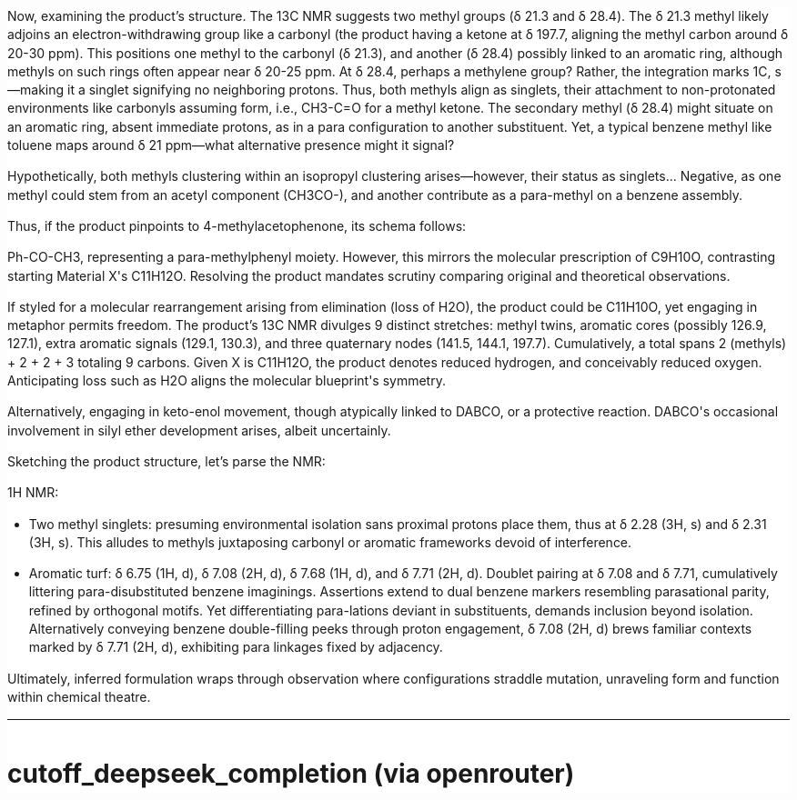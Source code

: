 Now, examining the product’s structure. The 13C NMR suggests two methyl groups (δ 21.3 and δ 28.4). The δ 21.3 methyl likely adjoins an electron-withdrawing group like a carbonyl (the product having a ketone at δ 197.7, aligning the methyl carbon around δ 20-30 ppm). This positions one methyl to the carbonyl (δ 21.3), and another (δ 28.4) possibly linked to an aromatic ring, although methyls on such rings often appear near δ 20-25 ppm. At δ 28.4, perhaps a methylene group? Rather, the integration marks 1C, s—making it a singlet signifying no neighboring protons. Thus, both methyls align as singlets, their attachment to non-protonated environments like carbonyls assuming form, i.e., CH3-C=O for a methyl ketone. The secondary methyl (δ 28.4) might situate on an aromatic ring, absent immediate protons, as in a para configuration to another substituent. Yet, a typical benzene methyl like toluene maps around δ 21 ppm—what alternative presence might it signal? 

Hypothetically, both methyls clustering within an isopropyl clustering arises—however, their status as singlets... Negative, as one methyl could stem from an acetyl component (CH3CO-), and another contribute as a para-methyl on a benzene assembly.

Thus, if the product pinpoints to 4-methylacetophenone, its schema follows:

Ph-CO-CH3, representing a para-methylphenyl moiety. However, this mirrors the molecular prescription of C9H10O, contrasting starting Material X's C11H12O. Resolving the product mandates scrutiny comparing original and theoretical observations.

If styled for a molecular rearrangement arising from elimination (loss of H2O), the product could be C11H10O, yet engaging in metaphor permits freedom. The product’s 13C NMR divulges 9 distinct stretches: methyl twins, aromatic cores (possibly 126.9, 127.1), extra aromatic signals (129.1, 130.3), and three quaternary nodes (141.5, 144.1, 197.7). Cumulatively, a total spans 2 (methyls) + 2 + 2 + 3 totaling 9 carbons. Given X is C11H12O, the product denotes reduced hydrogen, and conceivably reduced oxygen. Anticipating loss such as H2O aligns the molecular blueprint's symmetry. 

Alternatively, engaging in keto-enol movement, though atypically linked to DABCO, or a protective reaction. DABCO's occasional involvement in silyl ether development arises, albeit uncertainly. 

Sketching the product structure, let’s parse the NMR:

1H NMR:

- Two methyl singlets: presuming environmental isolation sans proximal protons place them, thus at δ 2.28 (3H, s) and δ 2.31 (3H, s). This alludes to methyls juxtaposing carbonyl or aromatic frameworks devoid of interference.

- Aromatic turf: δ 6.75 (1H, d), δ 7.08 (2H, d), δ 7.68 (1H, d), and δ 7.71 (2H, d). Doublet pairing at δ 7.08 and δ 7.71, cumulatively littering para-disubstituted benzene imaginings. Assertions extend to dual benzene markers resembling parasational parity, refined by orthogonal motifs. Yet differentiating para-lations deviant in substituents, demands inclusion beyond isolation. Alternatively conveying benzene double-filling peeks through proton engagement, δ 7.08 (2H, d) brews familiar contexts marked by δ 7.71 (2H, d), exhibiting para linkages fixed by adjacency.

Ultimately, inferred formulation wraps through observation where configurations straddle mutation, unraveling form and function within chemical theatre.

---

# cutoff_deepseek_completion (via openrouter)
